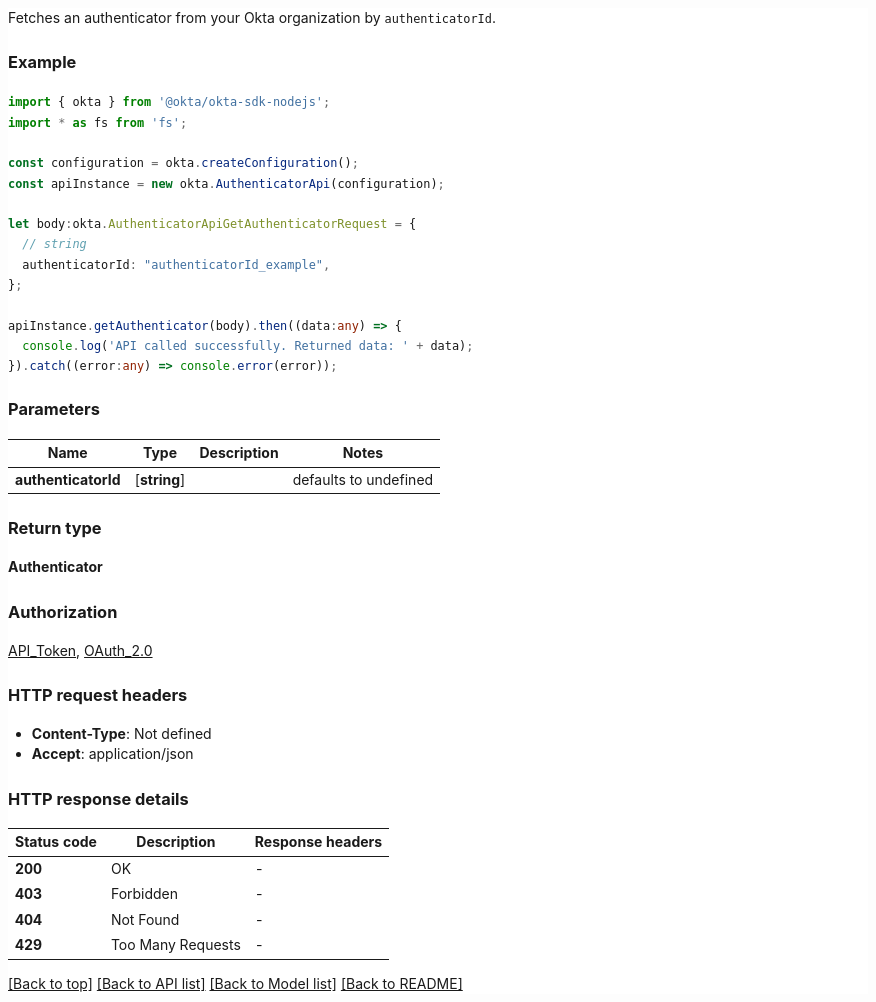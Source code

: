 Fetches an authenticator from your Okta organization by `authenticatorId`.

### Example


```typescript
import { okta } from '@okta/okta-sdk-nodejs';
import * as fs from 'fs';

const configuration = okta.createConfiguration();
const apiInstance = new okta.AuthenticatorApi(configuration);

let body:okta.AuthenticatorApiGetAuthenticatorRequest = {
  // string
  authenticatorId: "authenticatorId_example",
};

apiInstance.getAuthenticator(body).then((data:any) => {
  console.log('API called successfully. Returned data: ' + data);
}).catch((error:any) => console.error(error));
```


### Parameters

Name | Type | Description  | Notes
------------- | ------------- | ------------- | -------------
 **authenticatorId** | [**string**] |  | defaults to undefined


### Return type

**Authenticator**

### Authorization

[API_Token](README.md#API_Token), [OAuth_2.0](README.md#OAuth_2.0)

### HTTP request headers

 - **Content-Type**: Not defined
 - **Accept**: application/json


### HTTP response details
| Status code | Description | Response headers |
|-------------|-------------|------------------|
**200** | OK |  -  |
**403** | Forbidden |  -  |
**404** | Not Found |  -  |
**429** | Too Many Requests |  -  |

[[Back to top]](#) [[Back to API list]](README.md#documentation-for-api-endpoints) [[Back to Model list]](README.md#documentation-for-models) [[Back to README]](README.md)
